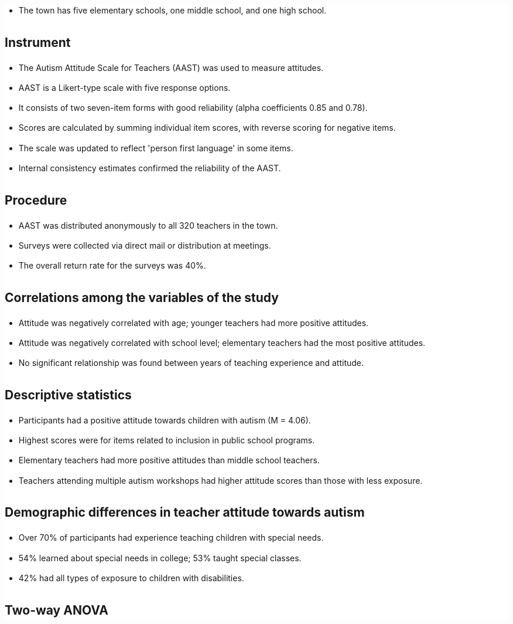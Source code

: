 - The town has five elementary schools, one middle school, and one high school.
    

## Instrument

- The Autism Attitude Scale for Teachers (AAST) was used to measure attitudes.
    
- AAST is a Likert-type scale with five response options.
    
- It consists of two seven-item forms with good reliability (alpha coefficients 0.85 and 0.78).
    
- Scores are calculated by summing individual item scores, with reverse scoring for negative items.
    
- The scale was updated to reflect 'person first language' in some items.
    
- Internal consistency estimates confirmed the reliability of the AAST.
    

## Procedure

- AAST was distributed anonymously to all 320 teachers in the town.
    
- Surveys were collected via direct mail or distribution at meetings.
    
- The overall return rate for the surveys was 40%.
    

## Correlations among the variables of the study

- Attitude was negatively correlated with age; younger teachers had more positive attitudes.
    
- Attitude was negatively correlated with school level; elementary teachers had the most positive attitudes.
    
- No significant relationship was found between years of teaching experience and attitude.
    

## Descriptive statistics

- Participants had a positive attitude towards children with autism (M = 4.06).
    
- Highest scores were for items related to inclusion in public school programs.
    
- Elementary teachers had more positive attitudes than middle school teachers.
    
- Teachers attending multiple autism workshops had higher attitude scores than those with less exposure.
    

## Demographic differences in teacher attitude towards autism

- Over 70% of participants had experience teaching children with special needs.
    
- 54% learned about special needs in college; 53% taught special classes.
    
- 42% had all types of exposure to children with disabilities.
    

## Two-way ANOVA
